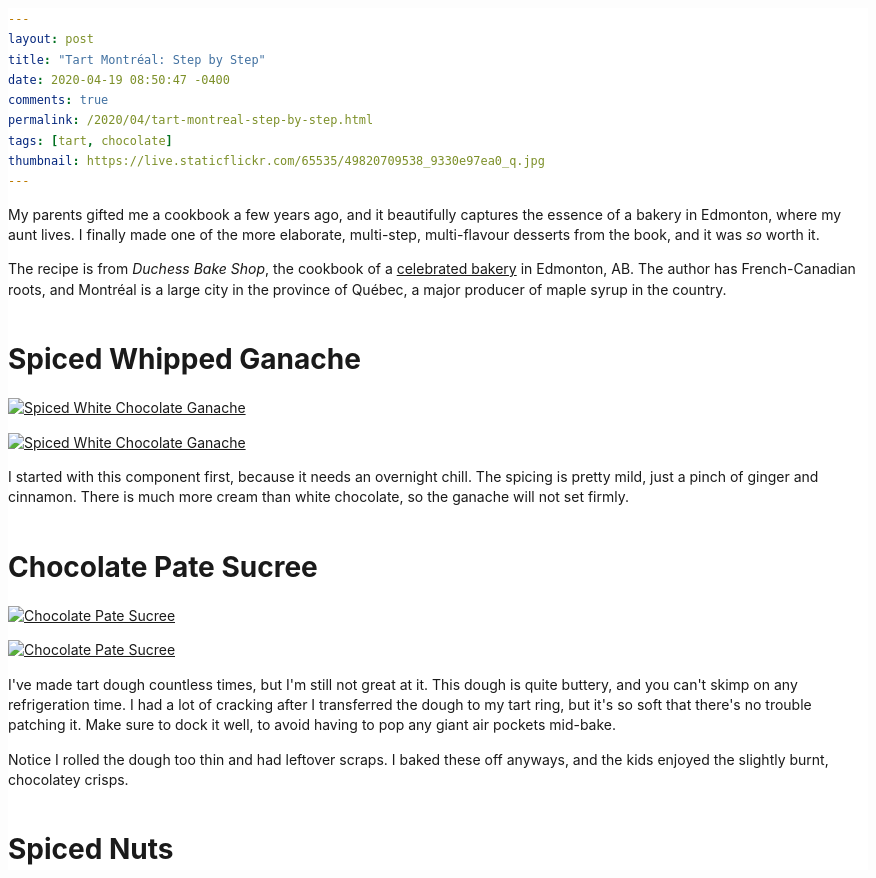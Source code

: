 ```yaml
---
layout: post
title: "Tart Montréal: Step by Step"
date: 2020-04-19 08:50:47 -0400
comments: true
permalink: /2020/04/tart-montreal-step-by-step.html
tags: [tart, chocolate]
thumbnail: https://live.staticflickr.com/65535/49820709538_9330e97ea0_q.jpg
---
```


My parents gifted me a cookbook a few years ago, and it beautifully captures
the essence of a bakery in Edmonton, where my aunt lives. I finally made one 
of the more elaborate, multi-step, multi-flavour desserts from the book,
and it was _so_ worth it.

The recipe is from _Duchess Bake Shop_, the cookbook of a [celebrated bakery](https://duchessbakeshop.com/)
in Edmonton, AB. The author has French-Canadian roots, and Montréal is
a large city in the province of Québec, a major producer of maple
syrup in the country. 

# Spiced Whipped Ganache

<a data-flickr-embed="true" href="https://www.flickr.com/photos/gnuf/49821235381/in/dateposted/" title="Spiced White Chocolate Ganache"><img src="https://live.staticflickr.com/65535/49821235381_39452f41e4_w.jpg" width="400" height="300" alt="Spiced White Chocolate Ganache"></a><script async src="//embedr.flickr.com/assets/client-code.js" charset="utf-8"></script>

<a data-flickr-embed="true" href="https://www.flickr.com/photos/gnuf/49821235156/in/photostream/" title="Spiced White Chocolate Ganache"><img src="https://live.staticflickr.com/65535/49821235156_e8ca219b4a_w.jpg" width="400" height="300" alt="Spiced White Chocolate Ganache"></a><script async src="//embedr.flickr.com/assets/client-code.js" charset="utf-8"></script>

I started with this component first, because it needs an overnight chill. The spicing is pretty mild, just a pinch of ginger and cinnamon. There is 
much more cream than white chocolate, so the ganache will not set firmly.

# Chocolate Pate Sucree

<a data-flickr-embed="true" href="https://www.flickr.com/photos/gnuf/49820699008/in/photostream/" title="Chocolate Pate Sucree"><img src="https://live.staticflickr.com/65535/49820699008_255ef6ceb5_w.jpg" width="400" height="300" alt="Chocolate Pate Sucree"></a><script async src="//embedr.flickr.com/assets/client-code.js" charset="utf-8"></script>

<a data-flickr-embed="true" href="https://www.flickr.com/photos/gnuf/49820698773/in/photostream/" title="Chocolate Pate Sucree"><img src="https://live.staticflickr.com/65535/49820698773_f6c5ace982_w.jpg" width="400" height="300" alt="Chocolate Pate Sucree"></a><script async src="//embedr.flickr.com/assets/client-code.js" charset="utf-8"></script>

I've made tart dough countless times, but I'm still not great at it. This dough
is quite buttery, and you can't skimp on any refrigeration time. I had a lot of
cracking after I transferred the dough to my tart ring, but it's so soft that
there's no trouble patching it. Make sure to dock it well, to avoid having to 
pop any giant air pockets mid-bake.

Notice I rolled the dough too thin and had leftover scraps. I baked these off anyways,
and the kids enjoyed the slightly burnt, chocolatey crisps.

# Spiced Nuts
